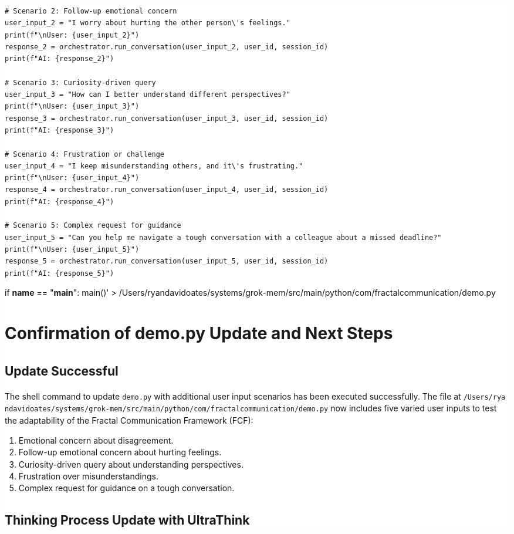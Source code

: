     # Scenario 2: Follow-up emotional concern
    user_input_2 = "I worry about hurting the other person\'s feelings."
    print(f"\nUser: {user_input_2}")
    response_2 = orchestrator.run_conversation(user_input_2, user_id, session_id)
    print(f"AI: {response_2}")

    # Scenario 3: Curiosity-driven query
    user_input_3 = "How can I better understand different perspectives?"
    print(f"\nUser: {user_input_3}")
    response_3 = orchestrator.run_conversation(user_input_3, user_id, session_id)
    print(f"AI: {response_3}")

    # Scenario 4: Frustration or challenge
    user_input_4 = "I keep misunderstanding others, and it\'s frustrating."
    print(f"\nUser: {user_input_4}")
    response_4 = orchestrator.run_conversation(user_input_4, user_id, session_id)
    print(f"AI: {response_4}")

    # Scenario 5: Complex request for guidance
    user_input_5 = "Can you help me navigate a tough conversation with a colleague about a missed deadline?"
    print(f"\nUser: {user_input_5}")
    response_5 = orchestrator.run_conversation(user_input_5, user_id, session_id)
    print(f"AI: {response_5}")

if __name__ == "__main__":
    main()' > /Users/ryandavidoates/systems/grok-mem/src/main/python/com/fractalcommunication/demo.py



# Confirmation of demo.py Update and Next Steps

## Update Successful

The shell command to update `demo.py` with additional user input scenarios has been executed successfully. The file at `/Users/ryandavidoates/systems/grok-mem/src/main/python/com/fractalcommunication/demo.py` now includes five varied user inputs to test the adaptability of the Fractal Communication Framework (FCF):

1. Emotional concern about disagreement.
2. Follow-up emotional concern about hurting feelings.
3. Curiosity-driven query about understanding perspectives.
4. Frustration over misunderstandings.
5. Complex request for guidance on a tough conversation.

## Thinking Process Update with UltraThink
